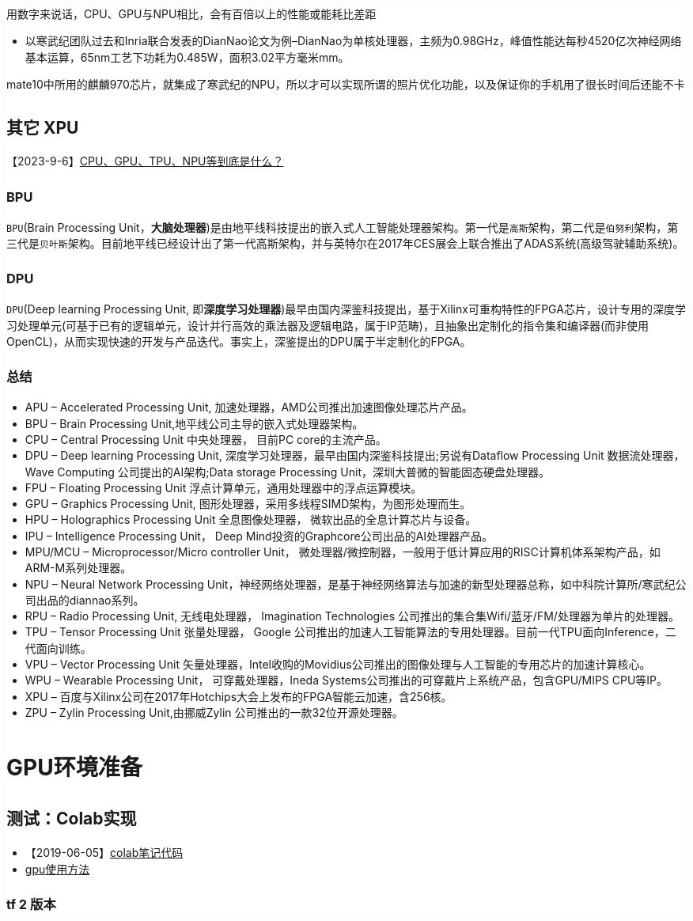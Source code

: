 用数字来说话，CPU、GPU与NPU相比，会有百倍以上的性能或能耗比差距
- 以寒武纪团队过去和Inria联合发表的DianNao论文为例–DianNao为单核处理器，主频为0.98GHz，峰值性能达每秒4520亿次神经网络基本运算，65nm工艺下功耗为0.485W，面积3.02平方毫米mm。

mate10中所用的麒麟970芯片，就集成了寒武纪的NPU，所以才可以实现所谓的照片优化功能，以及保证你的手机用了很长时间后还能不卡

## 其它 XPU

【2023-9-6】[CPU、GPU、TPU、NPU等到底是什么？](https://www.51cto.com/article/638974.html)

### BPU

`BPU`(Brain Processing Unit，**大脑处理器**)是由地平线科技提出的嵌入式人工智能处理器架构。第一代是`高斯`架构，第二代是`伯努利`架构，第三代是`贝叶斯`架构。目前地平线已经设计出了第一代高斯架构，并与英特尔在2017年CES展会上联合推出了ADAS系统(高级驾驶辅助系统)。

### DPU

`DPU`(Deep learning Processing Unit, 即**深度学习处理器**)最早由国内深鉴科技提出，基于Xilinx可重构特性的FPGA芯片，设计专用的深度学习处理单元(可基于已有的逻辑单元，设计并行高效的乘法器及逻辑电路，属于IP范畴)，且抽象出定制化的指令集和编译器(而非使用OpenCL)，从而实现快速的开发与产品迭代。事实上，深鉴提出的DPU属于半定制化的FPGA。


### 总结

- APU – Accelerated Processing Unit, 加速处理器，AMD公司推出加速图像处理芯片产品。
- BPU – Brain Processing Unit,地平线公司主导的嵌入式处理器架构。
- CPU – Central Processing Unit 中央处理器， 目前PC core的主流产品。
- DPU – Deep learning Processing Unit, 深度学习处理器，最早由国内深鉴科技提出;另说有Dataflow Processing Unit 数据流处理器， Wave Computing 公司提出的AI架构;Data storage Processing Unit，深圳大普微的智能固态硬盘处理器。
- FPU – Floating Processing Unit 浮点计算单元，通用处理器中的浮点运算模块。
- GPU – Graphics Processing Unit, 图形处理器，采用多线程SIMD架构，为图形处理而生。
- HPU – Holographics Processing Unit 全息图像处理器， 微软出品的全息计算芯片与设备。
- IPU – Intelligence Processing Unit， Deep Mind投资的Graphcore公司出品的AI处理器产品。
- MPU/MCU – Microprocessor/Micro controller Unit， 微处理器/微控制器，一般用于低计算应用的RISC计算机体系架构产品，如ARM-M系列处理器。
- NPU – Neural Network Processing Unit，神经网络处理器，是基于神经网络算法与加速的新型处理器总称，如中科院计算所/寒武纪公司出品的diannao系列。
- RPU – Radio Processing Unit, 无线电处理器， Imagination Technologies 公司推出的集合集Wifi/蓝牙/FM/处理器为单片的处理器。
- TPU – Tensor Processing Unit 张量处理器， Google 公司推出的加速人工智能算法的专用处理器。目前一代TPU面向Inference，二代面向训练。
- VPU – Vector Processing Unit 矢量处理器，Intel收购的Movidius公司推出的图像处理与人工智能的专用芯片的加速计算核心。
- WPU – Wearable Processing Unit， 可穿戴处理器，Ineda Systems公司推出的可穿戴片上系统产品，包含GPU/MIPS CPU等IP。
- XPU – 百度与Xilinx公司在2017年Hotchips大会上发布的FPGA智能云加速，含256核。
- ZPU – Zylin Processing Unit,由挪威Zylin 公司推出的一款32位开源处理器。

# GPU环境准备

## 测试：Colab实现

- 【2019-06-05】[colab笔记代码](https://colab.research.google.com/drive/1uqhBy1zNF7uU7EdrQqwlMSoykgxvubyg)
- [gpu使用方法](https://www.jianshu.com/p/26ac409dfb38)

### tf 2 版本
